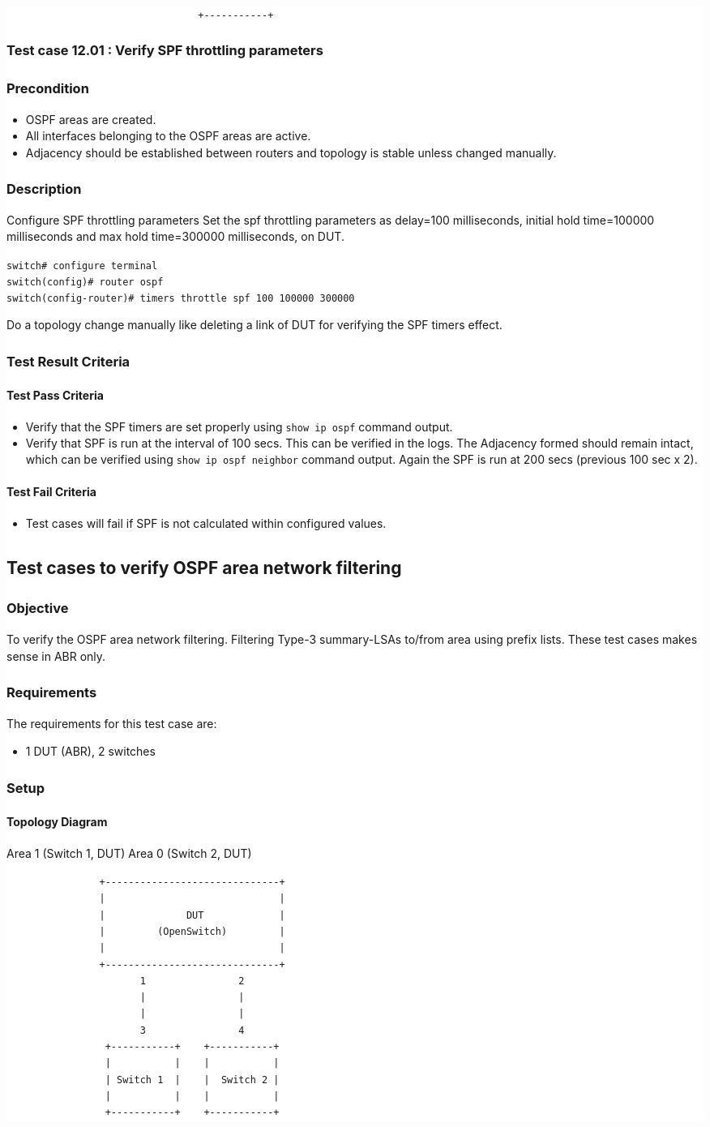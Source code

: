 ```ditaa
                                 +-----------+
```
### Test case 12.01 : Verify SPF throttling parameters
### Precondition
- OSPF areas are created.
- All interfaces belonging to the OSPF areas are active.
- Adjacency should be established between routers and topology is stable unless changed manually.

### Description ###
Configure SPF throttling parameters
Set the spf throttling parameters as delay=100 milliseconds, initial hold time=100000 milliseconds and max hold time=300000 milliseconds, on DUT.
```
switch# configure terminal
switch(config)# router ospf
switch(config-router)# timers throttle spf 100 100000 300000
```
Do a topology change manually like deleting a link of DUT for verifying the SPF timers effect.
### Test Result Criteria ###
#### Test Pass Criteria ####
- Verify that the SPF timers are set properly using `show ip ospf` command output.
- Verify that SPF is run at the interval of 100 secs. This can be verified in the logs. The Adjacency formed should remain intact, which can be verified using `show ip ospf neighbor` command output. Again the SPF is run at 200 secs (previous 100 sec x 2).

#### Test Fail Criteria ####
- Test cases will fail if SPF is not calculated within configured values.

## Test cases to verify OSPF area network filtering
### Objective ###
To verify the OSPF area network filtering. Filtering Type-3 summary-LSAs to/from area using prefix lists. These test cases makes sense in ABR only.
### Requirements ###
The requirements for this test case are:
 - 1 DUT (ABR), 2 switches

### Setup ###
#### Topology Diagram ####
Area 1 (Switch 1, DUT)
Area 0 (Switch 2, DUT)
```ditaa
                +------------------------------+
                |                              |
                |              DUT             |
                |         (OpenSwitch)         |
                |                              |
                +------------------------------+
                       1                2
                       |                |
                       |                |
                       3                4
                 +-----------+    +-----------+
                 |           |    |           |
                 | Switch 1  |    |  Switch 2 |
                 |           |    |           |
                 +-----------+    +-----------+
```